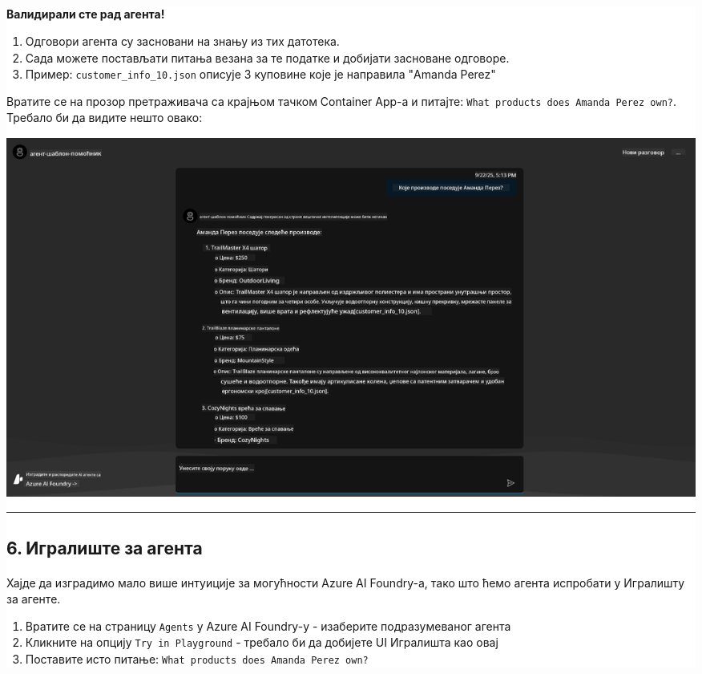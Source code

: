 **Валидирали сте рад агента!** 

1. Одговори агента су засновани на знању из тих датотека. 
1. Сада можете постављати питања везана за те податке и добијати засноване одговоре.
1. Пример: `customer_info_10.json` описује 3 куповине које је направила "Amanda Perez"

Вратите се на прозор претраживача са крајњом тачком Container App-а и питајте: `What products does Amanda Perez own?`. Требало би да видите нешто овако:

![Data](../../../../../translated_images/09-ask-in-aca.4102297fc465a4d5617af2a71501c3b7607d198df9e598f84abacc32423c17b9.sr.png)

---

## 6. Игралиште за агента

Хајде да изградимо мало више интуиције за могућности Azure AI Foundry-а, тако што ћемо агента испробати у Игралишту за агенте.

1. Вратите се на страницу `Agents` у Azure AI Foundry-у - изаберите подразумеваног агента
1. Кликните на опцију `Try in Playground` - требало би да добијете UI Игралишта као овај
1. Поставите исто питање: `What products does Amanda Perez own?`
